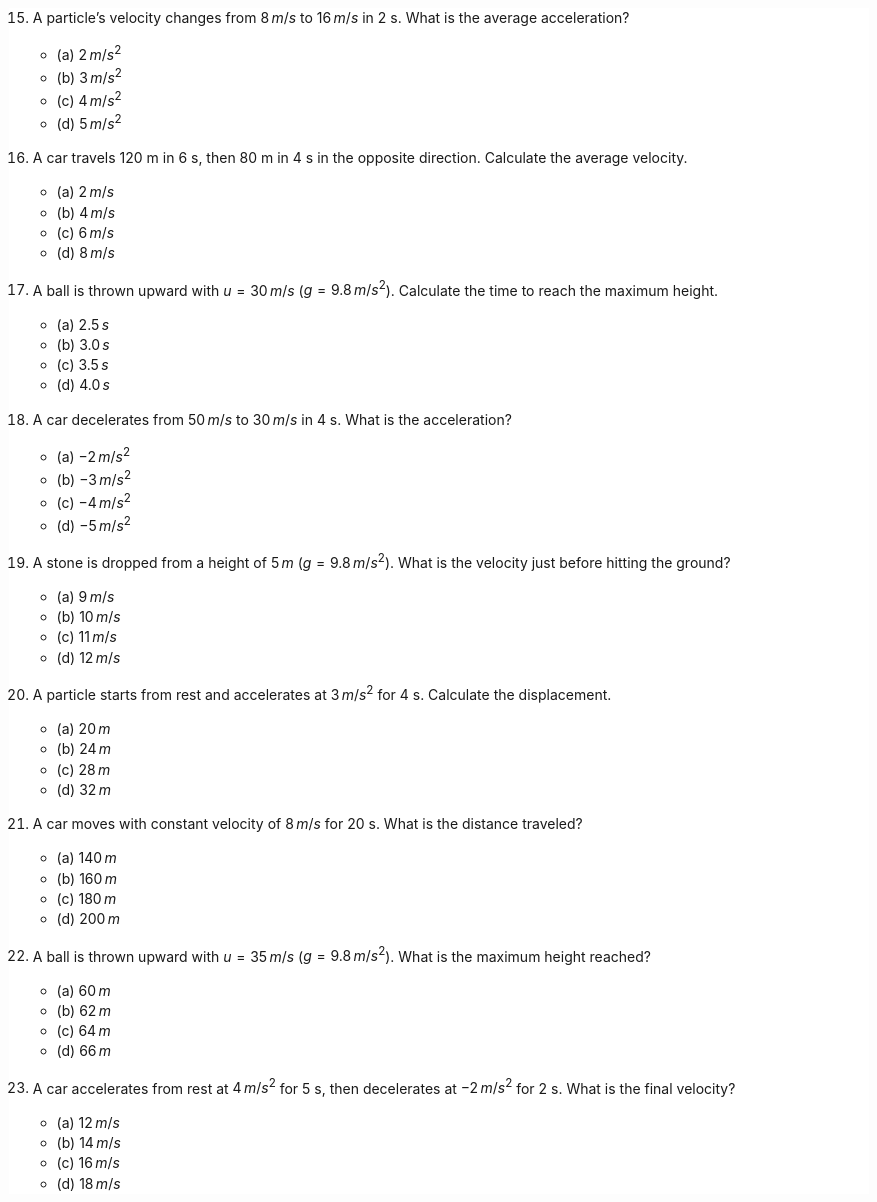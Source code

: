 15. A particle’s velocity changes from $8 \, m/s$ to $16 \, m/s$ in 2 s. What is the average acceleration?  
    - (a) $2 \, m/s^2$  
    - (b) $3 \, m/s^2$  
    - (c) $4 \, m/s^2$  
    - (d) $5 \, m/s^2$

16. A car travels 120 m in 6 s, then 80 m in 4 s in the opposite direction. Calculate the average velocity.  
    - (a) $2 \, m/s$  
    - (b) $4 \, m/s$  
    - (c) $6 \, m/s$  
    - (d) $8 \, m/s$

17. A ball is thrown upward with $u = 30 \, m/s$ ($g = 9.8 \, m/s^2$). Calculate the time to reach the maximum height.  
    - (a) $2.5 \, s$  
    - (b) $3.0 \, s$  
    - (c) $3.5 \, s$  
    - (d) $4.0 \, s$

18. A car decelerates from $50 \, m/s$ to $30 \, m/s$ in 4 s. What is the acceleration?  
    - (a) $-2 \, m/s^2$  
    - (b) $-3 \, m/s^2$  
    - (c) $-4 \, m/s^2$  
    - (d) $-5 \, m/s^2$

19. A stone is dropped from a height of $5 \, m$ ($g = 9.8 \, m/s^2$). What is the velocity just before hitting the ground?  
    - (a) $9 \, m/s$  
    - (b) $10 \, m/s$  
    - (c) $11 \, m/s$  
    - (d) $12 \, m/s$

20. A particle starts from rest and accelerates at $3 \, m/s^2$ for 4 s. Calculate the displacement.  
    - (a) $20 \, m$  
    - (b) $24 \, m$  
    - (c) $28 \, m$  
    - (d) $32 \, m$

21. A car moves with constant velocity of $8 \, m/s$ for 20 s. What is the distance traveled?  
    - (a) $140 \, m$  
    - (b) $160 \, m$  
    - (c) $180 \, m$  
    - (d) $200 \, m$

22. A ball is thrown upward with $u = 35 \, m/s$ ($g = 9.8 \, m/s^2$). What is the maximum height reached?  
    - (a) $60 \, m$  
    - (b) $62 \, m$  
    - (c) $64 \, m$  
    - (d) $66 \, m$

23. A car accelerates from rest at $4 \, m/s^2$ for 5 s, then decelerates at $-2 \, m/s^2$ for 2 s. What is the final velocity?  
    - (a) $12 \, m/s$  
    - (b) $14 \, m/s$  
    - (c) $16 \, m/s$  
    - (d) $18 \, m/s$
